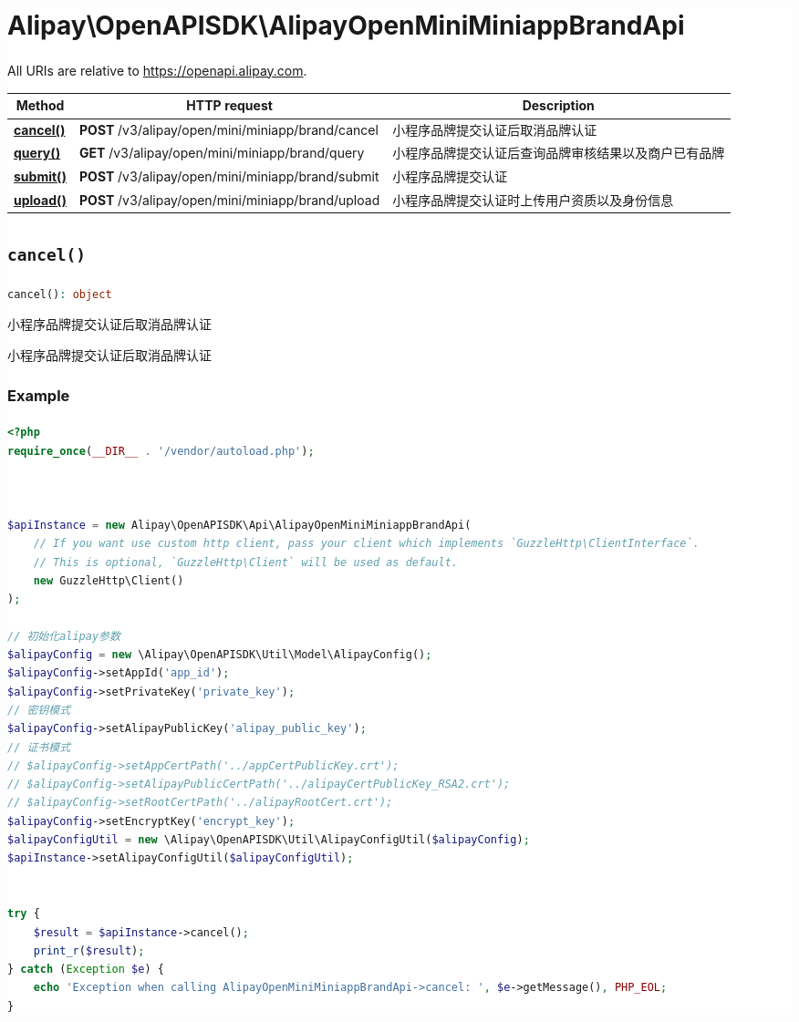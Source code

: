 # Alipay\OpenAPISDK\AlipayOpenMiniMiniappBrandApi

All URIs are relative to https://openapi.alipay.com.

Method | HTTP request | Description
------------- | ------------- | -------------
[**cancel()**](AlipayOpenMiniMiniappBrandApi.md#cancel) | **POST** /v3/alipay/open/mini/miniapp/brand/cancel | 小程序品牌提交认证后取消品牌认证
[**query()**](AlipayOpenMiniMiniappBrandApi.md#query) | **GET** /v3/alipay/open/mini/miniapp/brand/query | 小程序品牌提交认证后查询品牌审核结果以及商户已有品牌
[**submit()**](AlipayOpenMiniMiniappBrandApi.md#submit) | **POST** /v3/alipay/open/mini/miniapp/brand/submit | 小程序品牌提交认证
[**upload()**](AlipayOpenMiniMiniappBrandApi.md#upload) | **POST** /v3/alipay/open/mini/miniapp/brand/upload | 小程序品牌提交认证时上传用户资质以及身份信息


## `cancel()`

```php
cancel(): object
```

小程序品牌提交认证后取消品牌认证

小程序品牌提交认证后取消品牌认证

### Example

```php
<?php
require_once(__DIR__ . '/vendor/autoload.php');



$apiInstance = new Alipay\OpenAPISDK\Api\AlipayOpenMiniMiniappBrandApi(
    // If you want use custom http client, pass your client which implements `GuzzleHttp\ClientInterface`.
    // This is optional, `GuzzleHttp\Client` will be used as default.
    new GuzzleHttp\Client()
);

// 初始化alipay参数
$alipayConfig = new \Alipay\OpenAPISDK\Util\Model\AlipayConfig();
$alipayConfig->setAppId('app_id');
$alipayConfig->setPrivateKey('private_key');
// 密钥模式
$alipayConfig->setAlipayPublicKey('alipay_public_key');
// 证书模式
// $alipayConfig->setAppCertPath('../appCertPublicKey.crt');
// $alipayConfig->setAlipayPublicCertPath('../alipayCertPublicKey_RSA2.crt');
// $alipayConfig->setRootCertPath('../alipayRootCert.crt');
$alipayConfig->setEncryptKey('encrypt_key');
$alipayConfigUtil = new \Alipay\OpenAPISDK\Util\AlipayConfigUtil($alipayConfig);
$apiInstance->setAlipayConfigUtil($alipayConfigUtil);


try {
    $result = $apiInstance->cancel();
    print_r($result);
} catch (Exception $e) {
    echo 'Exception when calling AlipayOpenMiniMiniappBrandApi->cancel: ', $e->getMessage(), PHP_EOL;
}
```
